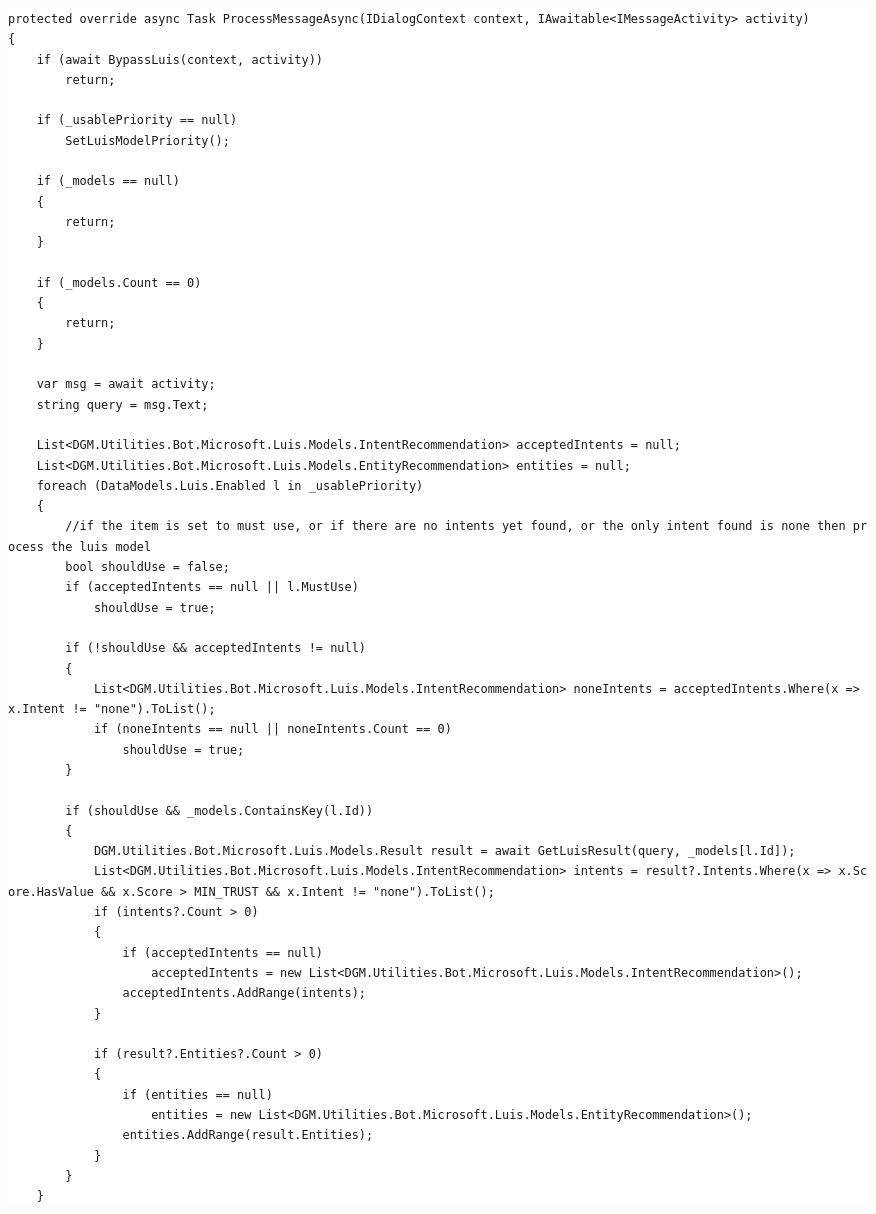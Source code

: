 ```
protected override async Task ProcessMessageAsync(IDialogContext context, IAwaitable<IMessageActivity> activity)
{
    if (await BypassLuis(context, activity))
        return;

    if (_usablePriority == null)
        SetLuisModelPriority();

    if (_models == null)
    {
        return;
    }

    if (_models.Count == 0)
    {
        return;
    }

    var msg = await activity;
    string query = msg.Text;

    List<DGM.Utilities.Bot.Microsoft.Luis.Models.IntentRecommendation> acceptedIntents = null;
    List<DGM.Utilities.Bot.Microsoft.Luis.Models.EntityRecommendation> entities = null;
    foreach (DataModels.Luis.Enabled l in _usablePriority)
    {
        //if the item is set to must use, or if there are no intents yet found, or the only intent found is none then process the luis model
        bool shouldUse = false;
        if (acceptedIntents == null || l.MustUse)
            shouldUse = true;

        if (!shouldUse && acceptedIntents != null)
        {
            List<DGM.Utilities.Bot.Microsoft.Luis.Models.IntentRecommendation> noneIntents = acceptedIntents.Where(x => x.Intent != "none").ToList();
            if (noneIntents == null || noneIntents.Count == 0)
                shouldUse = true;
        }

        if (shouldUse && _models.ContainsKey(l.Id))
        {
            DGM.Utilities.Bot.Microsoft.Luis.Models.Result result = await GetLuisResult(query, _models[l.Id]);
            List<DGM.Utilities.Bot.Microsoft.Luis.Models.IntentRecommendation> intents = result?.Intents.Where(x => x.Score.HasValue && x.Score > MIN_TRUST && x.Intent != "none").ToList();
            if (intents?.Count > 0)
            {
                if (acceptedIntents == null)
                    acceptedIntents = new List<DGM.Utilities.Bot.Microsoft.Luis.Models.IntentRecommendation>();
                acceptedIntents.AddRange(intents);
            }

            if (result?.Entities?.Count > 0)
            {
                if (entities == null)
                    entities = new List<DGM.Utilities.Bot.Microsoft.Luis.Models.EntityRecommendation>();
                entities.AddRange(result.Entities);
            }
        }
    }
```